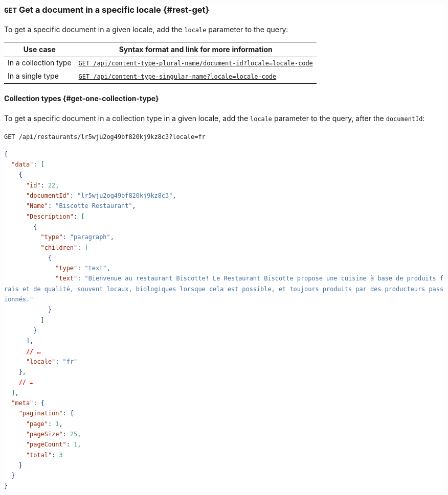 </Response>
</ApiCall>

### `GET` Get a document in a specific locale {#rest-get}

To get a specific document in a given locale, add the `locale` parameter to the query:

| Use case             | Syntax format and link for more information                                                    |
| -------------------- | ---------------------------------------------------------------------------------------------- |
| In a collection type | [`GET /api/content-type-plural-name/document-id?locale=locale-code`](#get-one-collection-type) |
| In a single type     | [`GET /api/content-type-singular-name?locale=locale-code`](#get-one-single-type)               |

#### Collection types {#get-one-collection-type}

To get a specific document in a collection type in a given locale, add the `locale` parameter to the query, after the `documentId`:

<ApiCall>

<Request>

`GET /api/restaurants/lr5wju2og49bf820kj9kz8c3?locale=fr`

</Request>

<Response>

```json
{
  "data": [
    {
      "id": 22,
      "documentId": "lr5wju2og49bf820kj9kz8c3",
      "Name": "Biscotte Restaurant",
      "Description": [
        {
          "type": "paragraph",
          "children": [
            {
              "type": "text",
              "text": "Bienvenue au restaurant Biscotte! Le Restaurant Biscotte propose une cuisine à base de produits frais et de qualité, souvent locaux, biologiques lorsque cela est possible, et toujours produits par des producteurs passionnés."
            }
          ]
        }
      ],
      // …
      "locale": "fr"
    },
    // …
  ],
  "meta": {
    "pagination": {
      "page": 1,
      "pageSize": 25,
      "pageCount": 1,
      "total": 3
    }
  }
}
```

